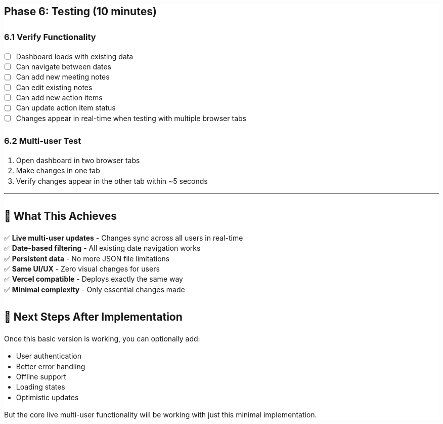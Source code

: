 ## Phase 6: Testing (10 minutes)

### 6.1 Verify Functionality
- [ ] Dashboard loads with existing data
- [ ] Can navigate between dates
- [ ] Can add new meeting notes
- [ ] Can edit existing notes
- [ ] Can add new action items
- [ ] Can update action item status
- [ ] Changes appear in real-time when testing with multiple browser tabs

### 6.2 Multi-user Test
1. Open dashboard in two browser tabs
2. Make changes in one tab
3. Verify changes appear in the other tab within ~5 seconds

---

## 🎯 What This Achieves

✅ **Live multi-user updates** - Changes sync across all users in real-time  
✅ **Date-based filtering** - All existing date navigation works  
✅ **Persistent data** - No more JSON file limitations  
✅ **Same UI/UX** - Zero visual changes for users  
✅ **Vercel compatible** - Deploys exactly the same way  
✅ **Minimal complexity** - Only essential changes made  

## 🚀 Next Steps After Implementation

Once this basic version is working, you can optionally add:
- User authentication
- Better error handling
- Offline support
- Loading states
- Optimistic updates

But the core live multi-user functionality will be working with just this minimal implementation.